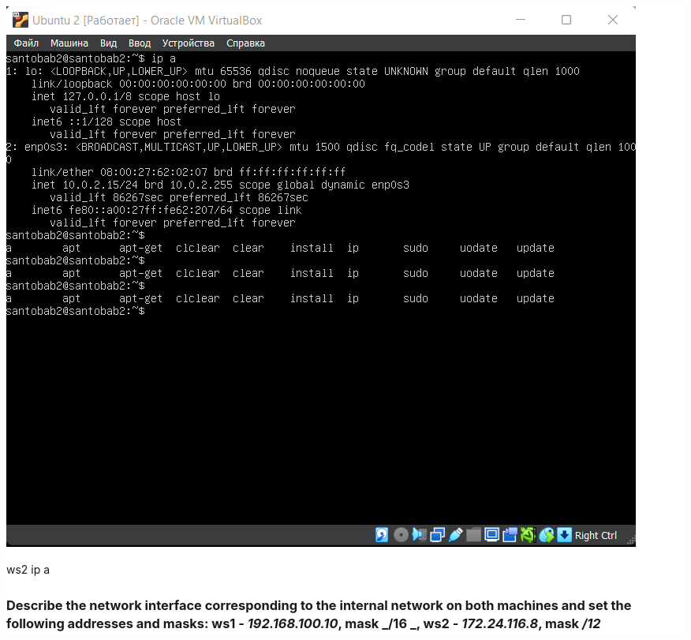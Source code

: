 ![ws2 ip a ](DO2_LinuxNetwork-1%2024921d39141e4a2c9d99a06910e3c221/Untitled%2012.png)

ws2 ip a

### Describe the network interface corresponding to the internal network on both machines and set the following addresses and masks: ws1 - _192.168.100.10_, mask _/16 _, ws2 - _172.24.116.8_, mask _/12_
